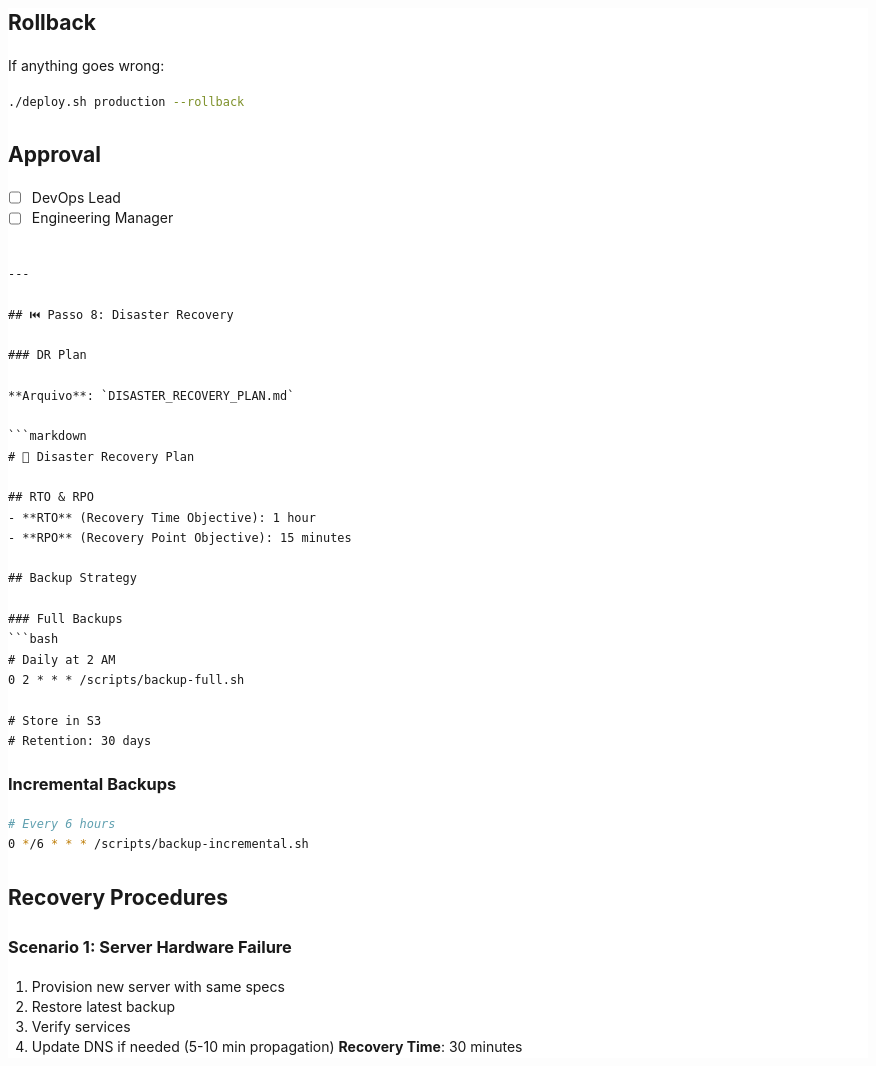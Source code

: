 ## Rollback
If anything goes wrong:
```bash
./deploy.sh production --rollback
```

## Approval
- [ ] DevOps Lead
- [ ] Engineering Manager
```

---

## ⏮️ Passo 8: Disaster Recovery

### DR Plan

**Arquivo**: `DISASTER_RECOVERY_PLAN.md`

```markdown
# 🔄 Disaster Recovery Plan

## RTO & RPO
- **RTO** (Recovery Time Objective): 1 hour
- **RPO** (Recovery Point Objective): 15 minutes

## Backup Strategy

### Full Backups
```bash
# Daily at 2 AM
0 2 * * * /scripts/backup-full.sh

# Store in S3
# Retention: 30 days
```

### Incremental Backups
```bash
# Every 6 hours
0 */6 * * * /scripts/backup-incremental.sh
```

## Recovery Procedures

### Scenario 1: Server Hardware Failure
1. Provision new server with same specs
2. Restore latest backup
3. Verify services
4. Update DNS if needed (5-10 min propagation)
**Recovery Time**: 30 minutes
